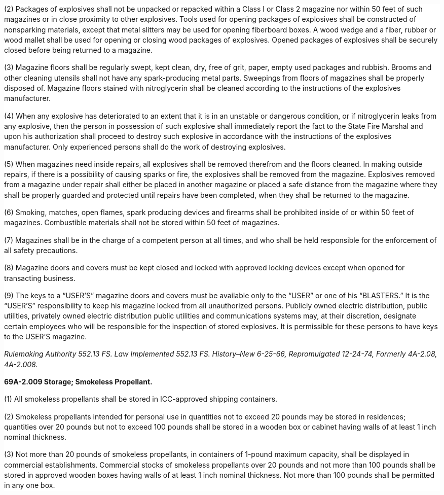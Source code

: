 (2) Packages of explosives shall not be unpacked or repacked within a Class I or Class 2 magazine nor within 50 feet of such magazines or in close proximity to other explosives. Tools used for opening packages of explosives shall be constructed of nonsparking materials, except that metal slitters may be used for opening fiberboard boxes. A wood wedge and a fiber, rubber or wood mallet shall be used for opening or closing wood packages of explosives. Opened packages of explosives shall be securely closed before being returned to a magazine.

(3) Magazine floors shall be regularly swept, kept clean, dry, free of grit, paper, empty used packages and rubbish. Brooms and other cleaning utensils shall not have any spark-producing metal parts. Sweepings from floors of magazines shall be properly disposed of. Magazine floors stained with nitroglycerin shall be cleaned according to the instructions of the explosives manufacturer.

(4) When any explosive has deteriorated to an extent that it is in an unstable or dangerous condition, or if nitroglycerin leaks from any explosive, then the person in possession of such explosive shall immediately report the fact to the State Fire Marshal and upon his authorization shall proceed to destroy such explosive in accordance with the instructions of the explosives manufacturer. Only experienced persons shall do the work of destroying explosives.

(5) When magazines need inside repairs, all explosives shall be removed therefrom and the floors cleaned. In making outside repairs, if there is a possibility of causing sparks or fire, the explosives shall be removed from the magazine. Explosives removed from a magazine under repair shall either be placed in another magazine or placed a safe distance from the magazine where they shall be properly guarded and protected until repairs have been completed, when they shall be returned to the magazine.

(6) Smoking, matches, open flames, spark producing devices and firearms shall be prohibited inside of or within 50 feet of magazines. Combustible materials shall not be stored within 50 feet of magazines.

(7) Magazines shall be in the charge of a competent person at all times, and who shall be held responsible for the enforcement of all safety precautions.

(8) Magazine doors and covers must be kept closed and locked with approved locking devices except when opened for transacting business.

(9) The keys to a “USER’S” magazine doors and covers must be available only to the “USER” or one of his “BLASTERS.” It is the “USER’S” responsibility to keep his magazine locked from all unauthorized persons. Publicly owned electric distribution, public utilities, privately owned electric distribution public utilities and communications systems may, at their discretion, designate certain employees who will be responsible for the inspection of stored explosives. It is permissible for these persons to have keys to the USER’S magazine.

*Rulemaking Authority 552.13 FS. Law Implemented 552.13 FS. History–New 6-25-66, Repromulgated 12-24-74, Formerly 4A-2.08, 4A-2.008.*

**69A-2.009 Storage; Smokeless Propellant.**

(1) All smokeless propellants shall be stored in ICC-approved shipping containers.

(2) Smokeless propellants intended for personal use in quantities not to exceed 20 pounds may be stored in residences; quantities over 20 pounds but not to exceed 100 pounds shall be stored in a wooden box or cabinet having walls of at least 1 inch nominal thickness.

(3) Not more than 20 pounds of smokeless propellants, in containers of 1-pound maximum capacity, shall be displayed in commercial establishments. Commercial stocks of smokeless propellants over 20 pounds and not more than 100 pounds shall be stored in approved wooden boxes having walls of at least 1 inch nominal thickness. Not more than 100 pounds shall be permitted in any one box.
